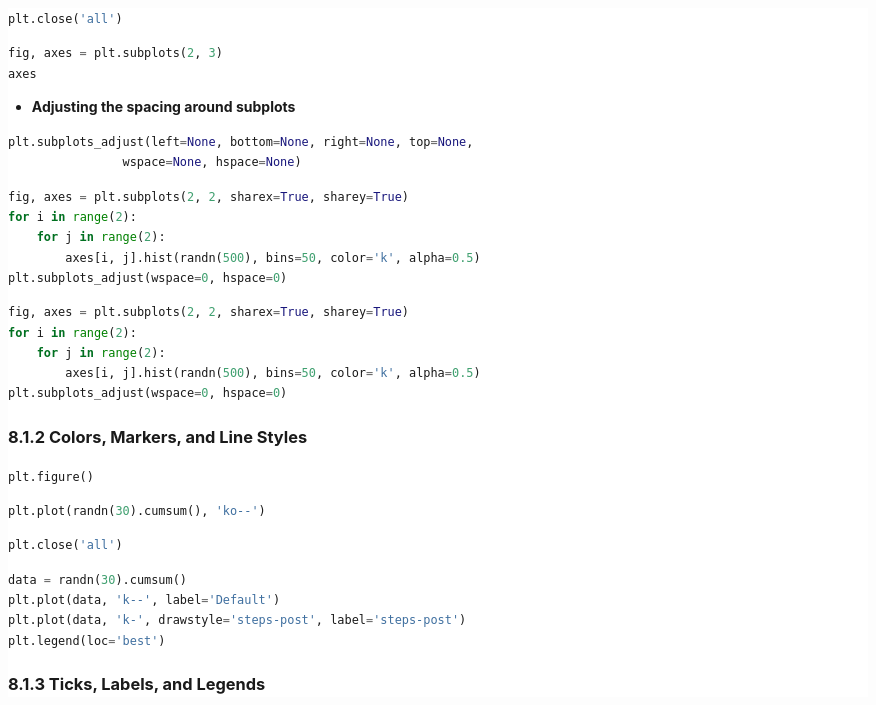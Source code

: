 
```python
plt.close('all')
```


```python
fig, axes = plt.subplots(2, 3)
axes
```

* __Adjusting the spacing around subplots__


```python
plt.subplots_adjust(left=None, bottom=None, right=None, top=None,
                wspace=None, hspace=None)
```


```python
fig, axes = plt.subplots(2, 2, sharex=True, sharey=True)
for i in range(2):
    for j in range(2):
        axes[i, j].hist(randn(500), bins=50, color='k', alpha=0.5)
plt.subplots_adjust(wspace=0, hspace=0)
```


```python
fig, axes = plt.subplots(2, 2, sharex=True, sharey=True)
for i in range(2):
    for j in range(2):
        axes[i, j].hist(randn(500), bins=50, color='k', alpha=0.5)
plt.subplots_adjust(wspace=0, hspace=0)
```

### 8.1.2 Colors, Markers, and Line Styles


```python
plt.figure()
```


```python
plt.plot(randn(30).cumsum(), 'ko--')
```


```python
plt.close('all')
```


```python
data = randn(30).cumsum()
plt.plot(data, 'k--', label='Default')
plt.plot(data, 'k-', drawstyle='steps-post', label='steps-post')
plt.legend(loc='best')
```

### 8.1.3 Ticks, Labels, and Legends
